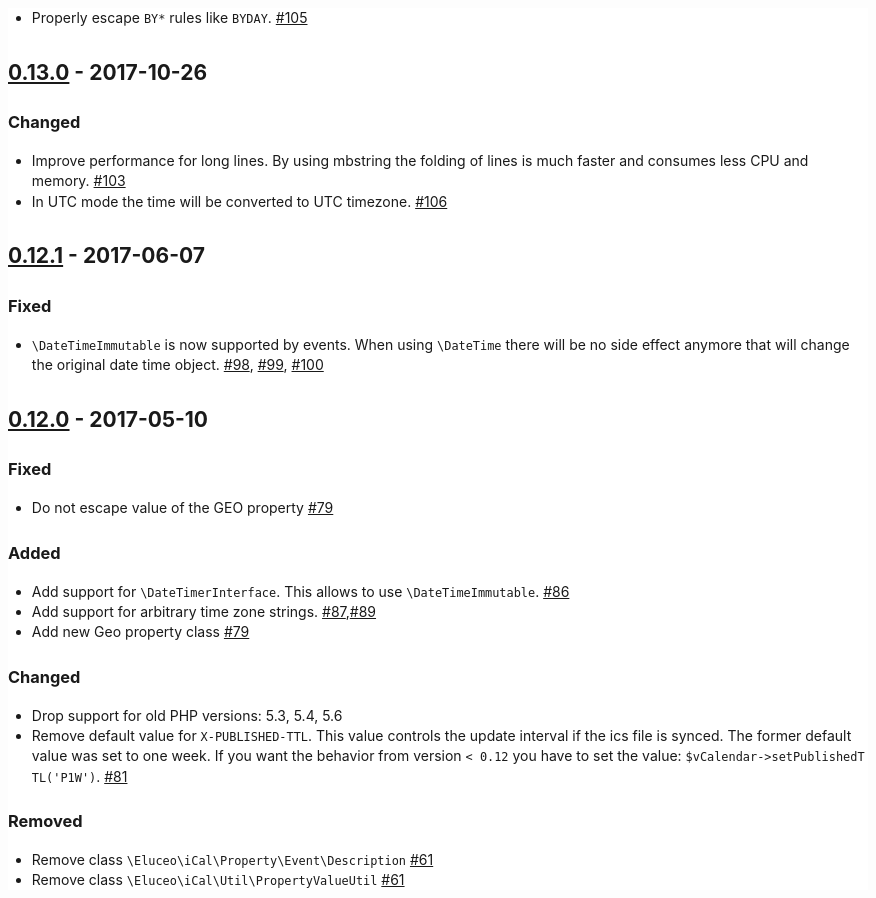 -   Properly escape `BY*` rules like `BYDAY`. [#105](https://github.com/markuspoerschke/iCal/issues/105)

## [0.13.0] - 2017-10-26

### Changed

-   Improve performance for long lines. By using mbstring the folding of lines is much faster and consumes less CPU and memory. [#103](https://github.com/markuspoerschke/iCal/pull/103)
-   In UTC mode the time will be converted to UTC timezone. [#106](https://github.com/markuspoerschke/iCal/pull/106)

## [0.12.1] - 2017-06-07

### Fixed

-   `\DateTimeImmutable` is now supported by events. When using `\DateTime` there will be no side effect anymore that will change the original date time object. [#98](https://github.com/markuspoerschke/iCal/pull/98), [#99](https://github.com/markuspoerschke/iCal/pull/99), [#100](https://github.com/markuspoerschke/iCal/pull/100)

## [0.12.0] - 2017-05-10

### Fixed

-   Do not escape value of the GEO property [#79](https://github.com/markuspoerschke/iCal/pull/79)

### Added

-   Add support for `\DateTimerInterface`. This allows to use `\DateTimeImmutable`. [#86](https://github.com/markuspoerschke/iCal/issues/86)
-   Add support for arbitrary time zone strings. [#87](https://github.com/markuspoerschke/iCal/issues/86),[#89](https://github.com/markuspoerschke/iCal/issues/86)
-   Add new Geo property class [#79](https://github.com/markuspoerschke/iCal/pull/79)

### Changed

-   Drop support for old PHP versions: 5.3, 5.4, 5.6
-   Remove default value for `X-PUBLISHED-TTL`. This value controls the update interval if the ics file is synced.
    The former default value was set to one week. If you want the behavior from version `< 0.12` you have to set the value:
    `$vCalendar->setPublishedTTL('P1W')`. [#81](https://github.com/markuspoerschke/iCal/pull/81)

### Removed

-   Remove class `\Eluceo\iCal\Property\Event\Description` [#61](https://github.com/markuspoerschke/iCal/pull/61)
-   Remove class `\Eluceo\iCal\Util\PropertyValueUtil` [#61](https://github.com/markuspoerschke/iCal/pull/61)


[unreleased]: https://github.com/markuspoerschke/iCal/compare/2.8.0...HEAD
[2.8.0]: https://github.com/markuspoerschke/iCal/compare/2.7.0...2.8.0
[2.7.0]: https://github.com/markuspoerschke/iCal/compare/2.6.0...2.7.0
[2.6.0]: https://github.com/markuspoerschke/iCal/compare/2.5.1...2.6.0
[2.5.1]: https://github.com/markuspoerschke/iCal/compare/2.5.0...2.5.1
[2.5.0]: https://github.com/markuspoerschke/iCal/compare/2.4.0...2.5.0
[2.4.0]: https://github.com/markuspoerschke/iCal/compare/2.3.0...2.4.0
[2.3.0]: https://github.com/markuspoerschke/iCal/compare/2.2.0...2.3.0
[2.2.0]: https://github.com/markuspoerschke/iCal/compare/2.1.0...2.2.0
[2.1.0]: https://github.com/markuspoerschke/iCal/compare/2.0.0...2.1.0
[2.0.0]: https://github.com/markuspoerschke/iCal/compare/0.16.0...2.0.0
[0.16.0]: https://github.com/markuspoerschke/iCal/compare/0.15.1...0.16.0
[0.15.1]: https://github.com/markuspoerschke/iCal/compare/0.15.0...0.15.1
[0.15.0]: https://github.com/markuspoerschke/iCal/compare/0.14.0...0.15.0
[0.14.0]: https://github.com/markuspoerschke/iCal/compare/0.13.0...0.14.0
[0.13.0]: https://github.com/markuspoerschke/iCal/compare/0.12.1...0.13.0
[0.12.1]: https://github.com/markuspoerschke/iCal/compare/0.12.0...0.12.1
[0.12.0]: https://github.com/markuspoerschke/iCal/compare/0.11.0...0.12.0
[0.11.5]: https://github.com/markuspoerschke/iCal/compare/0.11.4...0.11.5
[0.11.4]: https://github.com/markuspoerschke/iCal/compare/0.11.3...0.11.4
[0.11.3]: https://github.com/markuspoerschke/iCal/compare/0.11.2...0.11.3
[0.11.2]: https://github.com/markuspoerschke/iCal/compare/0.11.1...0.11.2
[0.11.1]: https://github.com/markuspoerschke/iCal/compare/0.11.0...0.11.1
[0.11.0]: https://github.com/markuspoerschke/iCal/compare/0.10.1...0.11.0
[0.10.0]: https://github.com/markuspoerschke/iCal/compare/0.9.0...0.10.0
[0.10.1]: https://github.com/markuspoerschke/iCal/compare/0.10.0...0.10.1
[0.9.0]: https://github.com/markuspoerschke/iCal/compare/0.8.0...0.9.0